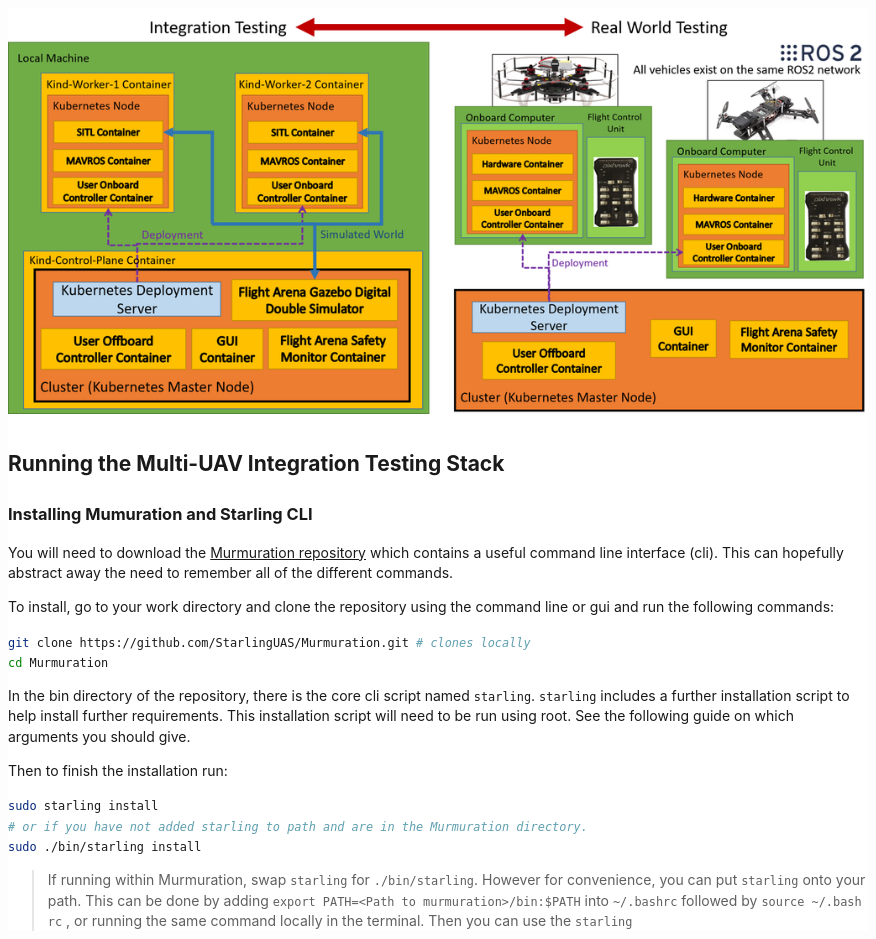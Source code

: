 ![inttest](imgs/multiuav/integration_testing.png)


## Running the Multi-UAV Integration Testing Stack

### Installing Mumuration and Starling CLI

You will need to download the [Murmuration repository](https://github.com/StarlingUAS/Murmuration) which contains a useful command line interface (cli). This can hopefully abstract away the need to remember all of the different commands.

To install, go to your work directory and clone the repository using the command line or gui and run the following commands:

```bash
git clone https://github.com/StarlingUAS/Murmuration.git # clones locally
cd Murmuration
```

In the bin directory of the repository, there is the core cli script named `starling`. `starling` includes a further installation script to help install further requirements. This installation script will need to be run using root. See the following guide on which arguments you should give.

Then to finish the installation run:

```bash
sudo starling install
# or if you have not added starling to path and are in the Murmuration directory.
sudo ./bin/starling install
```

> If running within Murmuration, swap `starling` for `./bin/starling`. However for convenience, you can put `starling` onto your path. This can be done by adding `export PATH=<Path to murmuration>/bin:$PATH` into `~/.bashrc` followed by `source ~/.bashrc` , or running the same command locally in the terminal. Then you can use the `starling`
